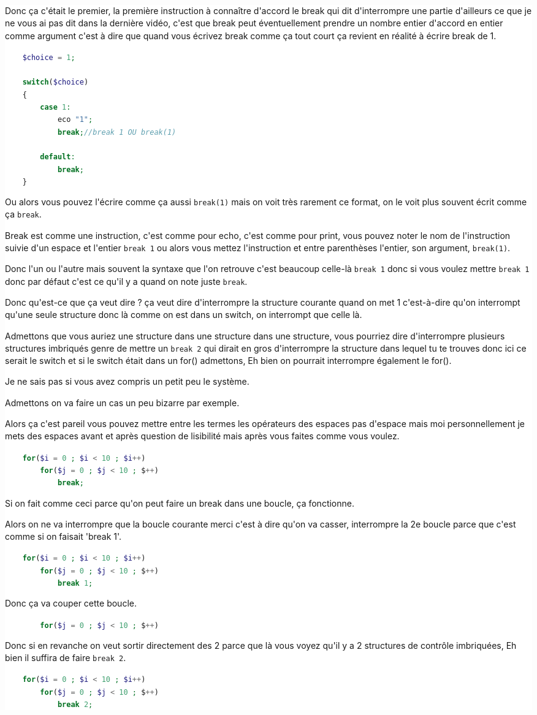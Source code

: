 Donc ça c'était le premier, la première instruction à connaître d'accord le break qui dit d'interrompre une partie d'ailleurs ce que je ne vous ai pas dit dans la dernière vidéo, c'est que break peut éventuellement prendre un nombre entier d'accord en entier comme argument c'est à dire que quand vous écrivez break comme ça tout court ça revient en réalité à écrire break de 1.
```php
	$choice = 1;
	
	switch($choice)
	{
		case 1:
			eco "1";
			break;//break 1 OU break(1)
		
		default:
			break;
	}
```
Ou alors vous pouvez l'écrire comme ça aussi `break(1)` mais on voit très rarement ce format, on le voit plus souvent écrit comme ça `break`.

Break est comme une instruction, c'est comme pour echo, c'est comme pour print, vous pouvez noter le nom de l'instruction suivie d'un espace et l'entier `break 1` ou alors vous mettez l'instruction et entre parenthèses l'entier, son argument, `break(1)`.

Donc l'un ou l'autre mais souvent la syntaxe que l'on retrouve c'est beaucoup celle-là `break 1` donc si vous voulez mettre `break 1` donc par défaut c'est ce qu'il y a quand on note juste `break`.

Donc qu'est-ce que ça veut dire ? ça veut dire d'interrompre la structure courante quand on met 1 c'est-à-dire qu'on interrompt qu'une seule structure donc là comme on est dans un switch, on interrompt que celle là.

Admettons que vous auriez une structure dans une structure dans une structure, vous pourriez dire d'interrompre plusieurs structures imbriqués genre de mettre un `break 2` qui dirait en gros d'interrompre la structure dans lequel tu te trouves donc ici ce serait le switch et si le switch était dans un for() admettons, Eh bien on pourrait interrompre également le for(). 

Je ne sais pas si vous avez compris un petit peu le système. 

Admettons on va faire un cas un peu bizarre par exemple.

Alors ça c'est pareil vous pouvez mettre entre les termes les opérateurs des espaces pas d'espace mais moi personnellement je mets des espaces avant et après question de lisibilité mais après vous faites comme vous voulez.
```php
	for($i = 0 ; $i < 10 ; $i++)
		for($j = 0 ; $j < 10 ; $++)
			break;
```
Si on fait comme ceci parce qu'on peut faire un break dans une boucle, ça fonctionne. 

Alors on ne va interrompre que la boucle courante merci c'est à dire qu'on va casser, interrompre la 2e boucle parce que c'est comme si on faisait 'break 1'.
```php
	for($i = 0 ; $i < 10 ; $i++)
		for($j = 0 ; $j < 10 ; $++)
			break 1;
```
Donc ça va couper cette boucle.
```php
		for($j = 0 ; $j < 10 ; $++)
```
Donc si en revanche on veut sortir directement des 2 parce que là vous voyez qu'il y a 2 structures de contrôle imbriquées, Eh bien il suffira de faire `break 2`.
```php
	for($i = 0 ; $i < 10 ; $i++)
		for($j = 0 ; $j < 10 ; $++)
			break 2;
```